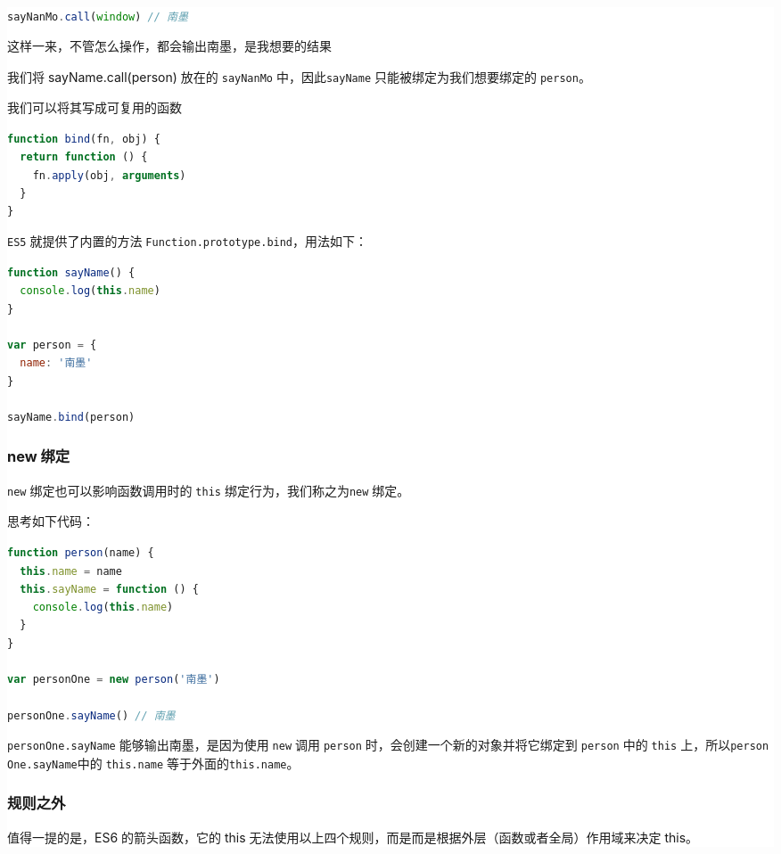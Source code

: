```js
sayNanMo.call(window) // 南墨
```

这样一来，不管怎么操作，都会输出南墨，是我想要的结果

我们将 sayName.call(person) 放在的 `sayNanMo` 中，因此`sayName` 只能被绑定为我们想要绑定的 `person`。

我们可以将其写成可复用的函数

```js
function bind(fn, obj) {
  return function () {
    fn.apply(obj, arguments)
  }
}
```

`ES5` 就提供了内置的方法 `Function.prototype.bind`，用法如下：

```js
function sayName() {
  console.log(this.name)
}

var person = {
  name: '南墨'
}

sayName.bind(person)
```

### new 绑定

`new` 绑定也可以影响函数调用时的 `this` 绑定行为，我们称之为`new` 绑定。

思考如下代码：

```js
function person(name) {
  this.name = name
  this.sayName = function () {
    console.log(this.name)
  }
}

var personOne = new person('南墨')

personOne.sayName() // 南墨
```

`personOne.sayName` 能够输出南墨，是因为使用 `new` 调用 `person` 时，会创建一个新的对象并将它绑定到 `person` 中的 `this` 上，所以`personOne.sayName`中的 `this.name` 等于外面的`this.name`。

### 规则之外

值得一提的是，ES6 的箭头函数，它的 this 无法使用以上四个规则，而是而是根据外层（函数或者全局）作用域来决定 this。
